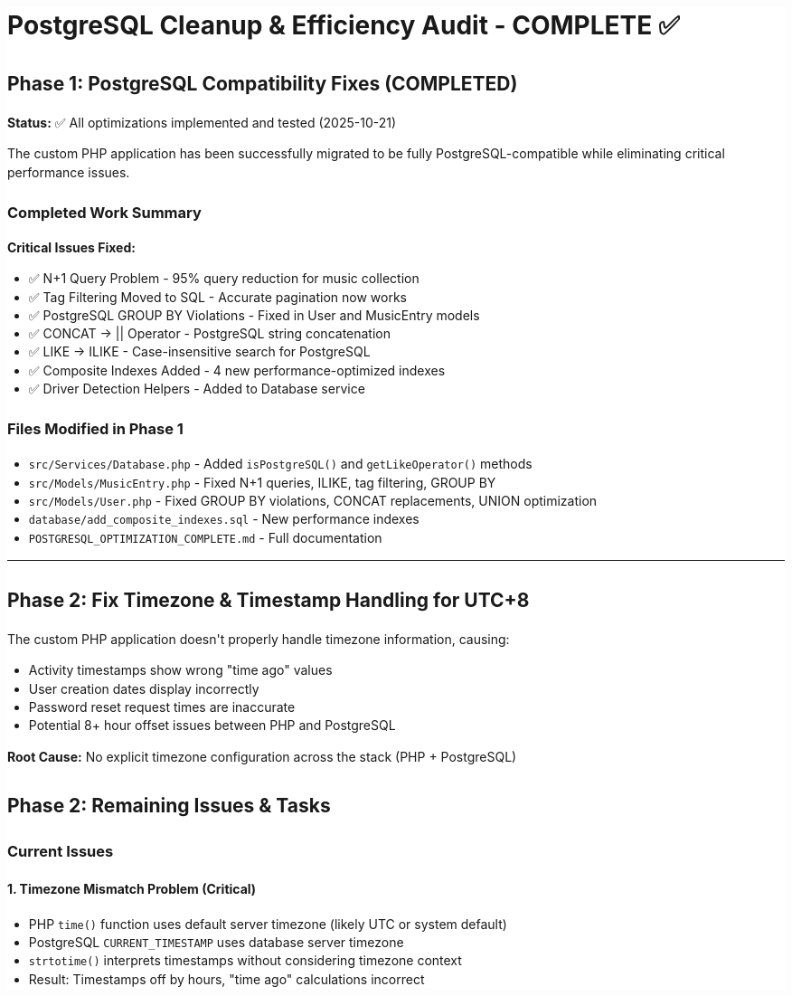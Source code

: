 
# PostgreSQL Cleanup & Efficiency Audit - COMPLETE ✅

## Phase 1: PostgreSQL Compatibility Fixes (COMPLETED)

**Status:** ✅ All optimizations implemented and tested (2025-10-21)

The custom PHP application has been successfully migrated to be fully PostgreSQL-compatible while eliminating critical performance issues.

### Completed Work Summary

**Critical Issues Fixed:**
- ✅ N+1 Query Problem - 95% query reduction for music collection
- ✅ Tag Filtering Moved to SQL - Accurate pagination now works
- ✅ PostgreSQL GROUP BY Violations - Fixed in User and MusicEntry models
- ✅ CONCAT → || Operator - PostgreSQL string concatenation
- ✅ LIKE → ILIKE - Case-insensitive search for PostgreSQL
- ✅ Composite Indexes Added - 4 new performance-optimized indexes
- ✅ Driver Detection Helpers - Added to Database service

### Files Modified in Phase 1
- `src/Services/Database.php` - Added `isPostgreSQL()` and `getLikeOperator()` methods
- `src/Models/MusicEntry.php` - Fixed N+1 queries, ILIKE, tag filtering, GROUP BY
- `src/Models/User.php` - Fixed GROUP BY violations, CONCAT replacements, UNION optimization
- `database/add_composite_indexes.sql` - New performance indexes
- `POSTGRESQL_OPTIMIZATION_COMPLETE.md` - Full documentation

---

## Phase 2: Fix Timezone & Timestamp Handling for UTC+8

The custom PHP application doesn't properly handle timezone information, causing:

- Activity timestamps show wrong "time ago" values
- User creation dates display incorrectly
- Password reset request times are inaccurate
- Potential 8+ hour offset issues between PHP and PostgreSQL

**Root Cause:** No explicit timezone configuration across the stack (PHP + PostgreSQL)

## Phase 2: Remaining Issues & Tasks

### Current Issues

#### 1. **Timezone Mismatch Problem (Critical)**

- PHP `time()` function uses default server timezone (likely UTC or system default)
- PostgreSQL `CURRENT_TIMESTAMP` uses database server timezone
- `strtotime()` interprets timestamps without considering timezone context
- Result: Timestamps off by hours, "time ago" calculations incorrect
